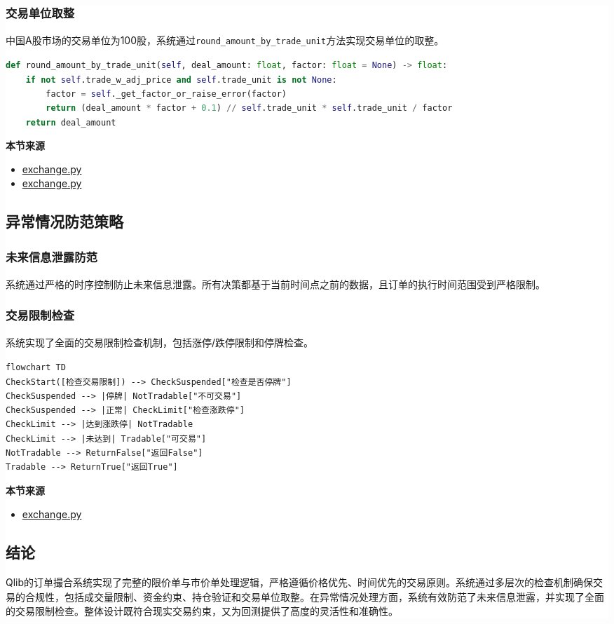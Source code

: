 ### 交易单位取整
中国A股市场的交易单位为100股，系统通过`round_amount_by_trade_unit`方法实现交易单位的取整。

```python
def round_amount_by_trade_unit(self, deal_amount: float, factor: float = None) -> float:
    if not self.trade_w_adj_price and self.trade_unit is not None:
        factor = self._get_factor_or_raise_error(factor)
        return (deal_amount * factor + 0.1) // self.trade_unit * self.trade_unit / factor
    return deal_amount
```

**本节来源**
- [exchange.py](file://qlib/backtest/exchange.py#L785-L831)
- [exchange.py](file://qlib/backtest/exchange.py#L760-L783)

## 异常情况防范策略

### 未来信息泄露防范
系统通过严格的时序控制防止未来信息泄露。所有决策都基于当前时间点之前的数据，且订单的执行时间范围受到严格限制。

### 交易限制检查
系统实现了全面的交易限制检查机制，包括涨停/跌停限制和停牌检查。

```mermaid
flowchart TD
CheckStart([检查交易限制]) --> CheckSuspended["检查是否停牌"]
CheckSuspended --> |停牌| NotTradable["不可交易"]
CheckSuspended --> |正常| CheckLimit["检查涨跌停"]
CheckLimit --> |达到涨跌停| NotTradable
CheckLimit --> |未达到| Tradable["可交易"]
NotTradable --> ReturnFalse["返回False"]
Tradable --> ReturnTrue["返回True"]
```

**本节来源**
- [exchange.py](file://qlib/backtest/exchange.py#L403-L414)

## 结论
Qlib的订单撮合系统实现了完整的限价单与市价单处理逻辑，严格遵循价格优先、时间优先的交易原则。系统通过多层次的检查机制确保交易的合规性，包括成交量限制、资金约束、持仓验证和交易单位取整。在异常情况处理方面，系统有效防范了未来信息泄露，并实现了全面的交易限制检查。整体设计既符合现实交易约束，又为回测提供了高度的灵活性和准确性。